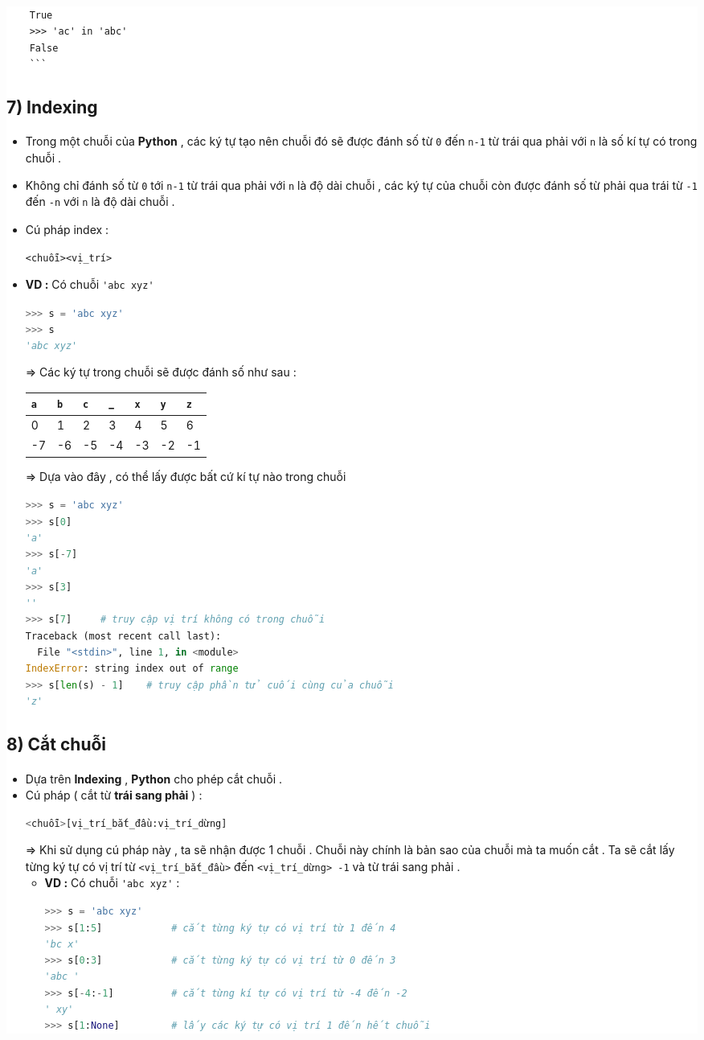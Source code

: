         True
        >>> 'ac' in 'abc'
        False
        ```
## **7) Indexing**
- Trong một chuỗi của **Python** , các ký tự tạo nên chuỗi đó sẽ được đánh số từ `0` đến `n-1` từ trái qua phải với `n` là số kí tự có trong chuỗi .
- Không chỉ đánh số từ `0` tới `n-1` từ trái qua phải với `n` là độ dài chuỗi , các ký tự của chuỗi còn được đánh số từ phải qua trái từ `-1` đến `-n` với `n` là độ dài chuỗi .
- Cú pháp index : 
    ```
    <chuỗi><vị_trí>
    ```
- **VD :** Có chuỗi `'abc xyz'`
    ```py
    >>> s = 'abc xyz'
    >>> s
    'abc xyz'
    ```
    => Các ký tự trong chuỗi sẽ được đánh số như sau :

    | `a` | `b` | `c` | _ | `x` | `y` | `z` |
    |---|---|---|--|---|---|---|
    | 0 | 1 | 2 | 3 | 4 | 5 | 6 | 
    | -7 | -6 | -5 | -4 | -3 | -2 | -1 |

    => Dựa vào đây , có thể lấy được bất cứ kí tự nào trong chuỗi 
    ```py
    >>> s = 'abc xyz'
    >>> s[0]
    'a'
    >>> s[-7]
    'a'
    >>> s[3]
    ''
    >>> s[7]     # truy cập vị trí không có trong chuỗi
    Traceback (most recent call last):
      File "<stdin>", line 1, in <module>
    IndexError: string index out of range
    >>> s[len(s) - 1]    # truy cập phần tử cuối cùng của chuỗi
    'z'
    ```
## **8) Cắt chuỗi**
- Dựa trên **Indexing** , **Python** cho phép cắt chuỗi .
- Cú pháp ( cắt từ **trái sang phải** ) :
    ```py
    <chuỗi>[vị_trí_bắt_đầu:vị_trí_dừng]
    ```
    => Khi sử dụng cú pháp này , ta sẽ nhận được 1 chuỗi . Chuỗi này chính là bản sao của chuỗi mà ta muốn cắt . Ta sẽ cắt lấy từng ký tự có vị trí từ `<vị_trí_bắt_đầu>` đến `<vị_trí_dừng> -1` và từ trái sang phải .
    - **VD :** Có chuỗi `'abc xyz'` :
        ```py
        >>> s = 'abc xyz'
        >>> s[1:5]            # cắt từng ký tự có vị trí từ 1 đến 4
        'bc x'
        >>> s[0:3]            # cắt từng ký tự có vị trí từ 0 đến 3
        'abc '
        >>> s[-4:-1]          # cắt từng kí tự có vị trí từ -4 đến -2
        ' xy'
        >>> s[1:None]         # lấy các ký tự có vị trí 1 đến hết chuỗi